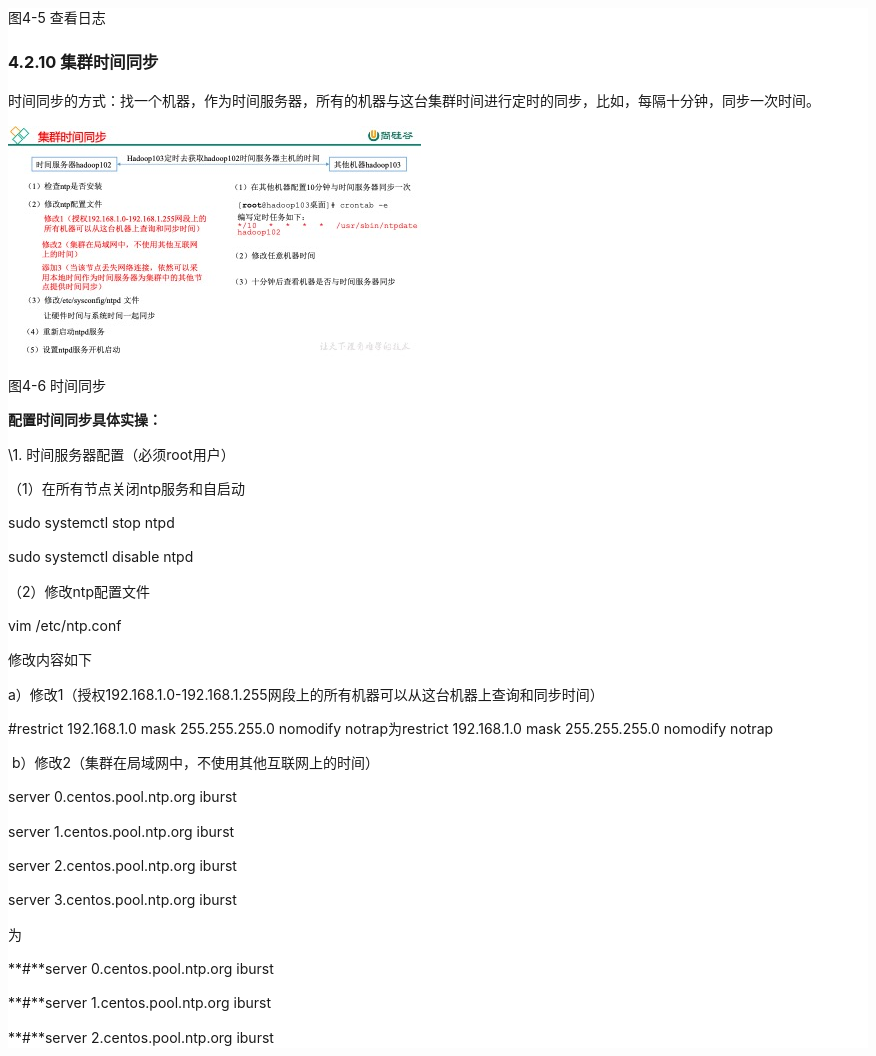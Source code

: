 图4-5 查看日志

### 4.2.10 集群时间同步

时间同步的方式：找一个机器，作为时间服务器，所有的机器与这台集群时间进行定时的同步，比如，每隔十分钟，同步一次时间。

![img](%E5%B0%9A%E7%A1%85%E8%B0%B7%E5%A4%A7%E6%95%B0%E6%8D%AE%E6%8A%80%E6%9C%AF%E4%B9%8BHadoop%EF%BC%88%E5%85%A5%E9%97%A8%EF%BC%89.assets/1586308106798-308ce132-8d36-4d8f-b135-1ce8430c2a6f.jpeg)

图4-6 时间同步

**配置时间同步具体实操：**

\1.  时间服务器配置（必须root用户）

（1）在所有节点关闭ntp服务和自启动

sudo systemctl stop ntpd

sudo systemctl disable ntpd

（2）修改ntp配置文件

vim /etc/ntp.conf

修改内容如下

a）修改1（授权192.168.1.0-192.168.1.255网段上的所有机器可以从这台机器上查询和同步时间）

\#restrict 192.168.1.0 mask 255.255.255.0 nomodify notrap为restrict 192.168.1.0 mask 255.255.255.0 nomodify notrap

​       b）修改2（集群在局域网中，不使用其他互联网上的时间）

server 0.centos.pool.ntp.org iburst

server 1.centos.pool.ntp.org iburst

server 2.centos.pool.ntp.org iburst

server 3.centos.pool.ntp.org iburst

为

**#**server 0.centos.pool.ntp.org iburst

**#**server 1.centos.pool.ntp.org iburst

**#**server 2.centos.pool.ntp.org iburst
